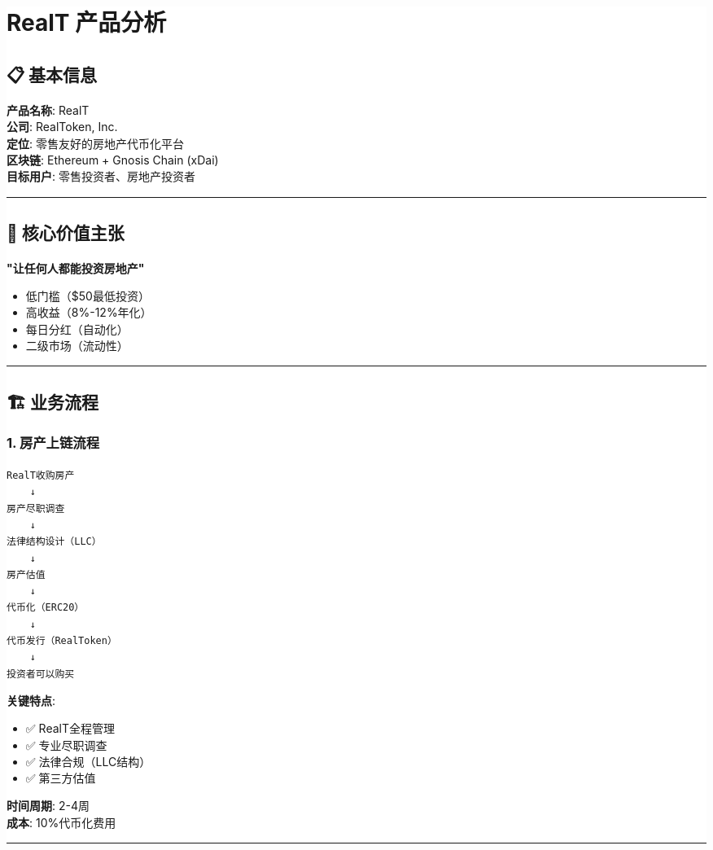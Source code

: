 # RealT 产品分析

## 📋 基本信息

**产品名称**: RealT  
**公司**: RealToken, Inc.  
**定位**: 零售友好的房地产代币化平台  
**区块链**: Ethereum + Gnosis Chain (xDai)  
**目标用户**: 零售投资者、房地产投资者  

---

## 🎯 核心价值主张

**"让任何人都能投资房地产"**

- 低门槛（$50最低投资）
- 高收益（8%-12%年化）
- 每日分红（自动化）
- 二级市场（流动性）

---

## 🏗️ 业务流程

### 1. 房产上链流程

```
RealT收购房产
    ↓
房产尽职调查
    ↓
法律结构设计（LLC）
    ↓
房产估值
    ↓
代币化（ERC20）
    ↓
代币发行（RealToken）
    ↓
投资者可以购买
```

**关键特点**:
- ✅ RealT全程管理
- ✅ 专业尽职调查
- ✅ 法律合规（LLC结构）
- ✅ 第三方估值

**时间周期**: 2-4周  
**成本**: 10%代币化费用

---